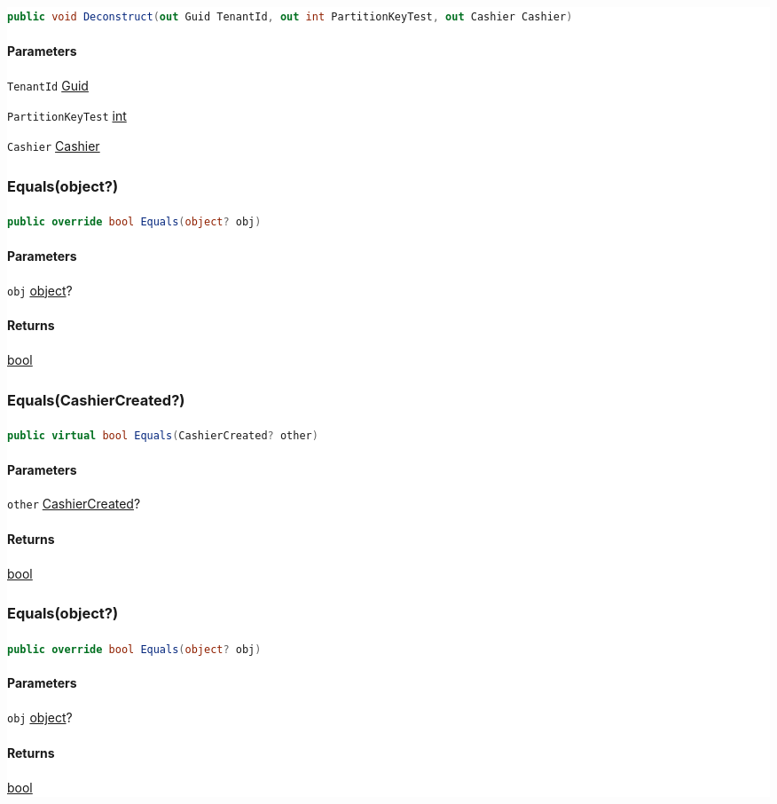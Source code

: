 ```csharp
public void Deconstruct(out Guid TenantId, out int PartitionKeyTest, out Cashier Cashier)
```

#### Parameters

`TenantId` [Guid](https://learn.microsoft.com/dotnet/api/system.guid)

`PartitionKeyTest` [int](https://learn.microsoft.com/dotnet/api/system.int32)

`Cashier` [Cashier](Billing.Cashiers.Contracts.Models.Cashier.md)

### <a id="Billing_Cashiers_Contracts_IntegrationEvents_CashierCreated_Equals_System_Object_"></a> Equals\(object?\)

```csharp
public override bool Equals(object? obj)
```

#### Parameters

`obj` [object](https://learn.microsoft.com/dotnet/api/system.object)?

#### Returns

 [bool](https://learn.microsoft.com/dotnet/api/system.boolean)

### <a id="Billing_Cashiers_Contracts_IntegrationEvents_CashierCreated_Equals_Billing_Cashiers_Contracts_IntegrationEvents_CashierCreated_"></a> Equals\(CashierCreated?\)

```csharp
public virtual bool Equals(CashierCreated? other)
```

#### Parameters

`other` [CashierCreated](Billing.Cashiers.Contracts.IntegrationEvents.CashierCreated.md)?

#### Returns

 [bool](https://learn.microsoft.com/dotnet/api/system.boolean)

### <a id="Billing_Cashiers_Contracts_IntegrationEvents_CashierCreated_Equals_System_Object_"></a> Equals\(object?\)

```csharp
public override bool Equals(object? obj)
```

#### Parameters

`obj` [object](https://learn.microsoft.com/dotnet/api/system.object)?

#### Returns

 [bool](https://learn.microsoft.com/dotnet/api/system.boolean)
